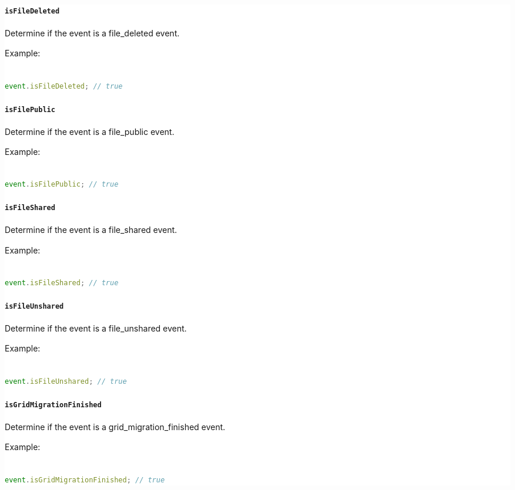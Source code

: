 #### `isFileDeleted`

Determine if the event is a file_deleted event.

Example:

```js

event.isFileDeleted; // true

```

#### `isFilePublic`

Determine if the event is a file_public event.

Example:

```js

event.isFilePublic; // true

```

#### `isFileShared`

Determine if the event is a file_shared event.

Example:

```js

event.isFileShared; // true

```

#### `isFileUnshared`

Determine if the event is a file_unshared event.

Example:

```js

event.isFileUnshared; // true

```

#### `isGridMigrationFinished`

Determine if the event is a grid_migration_finished event.

Example:

```js

event.isGridMigrationFinished; // true

```
